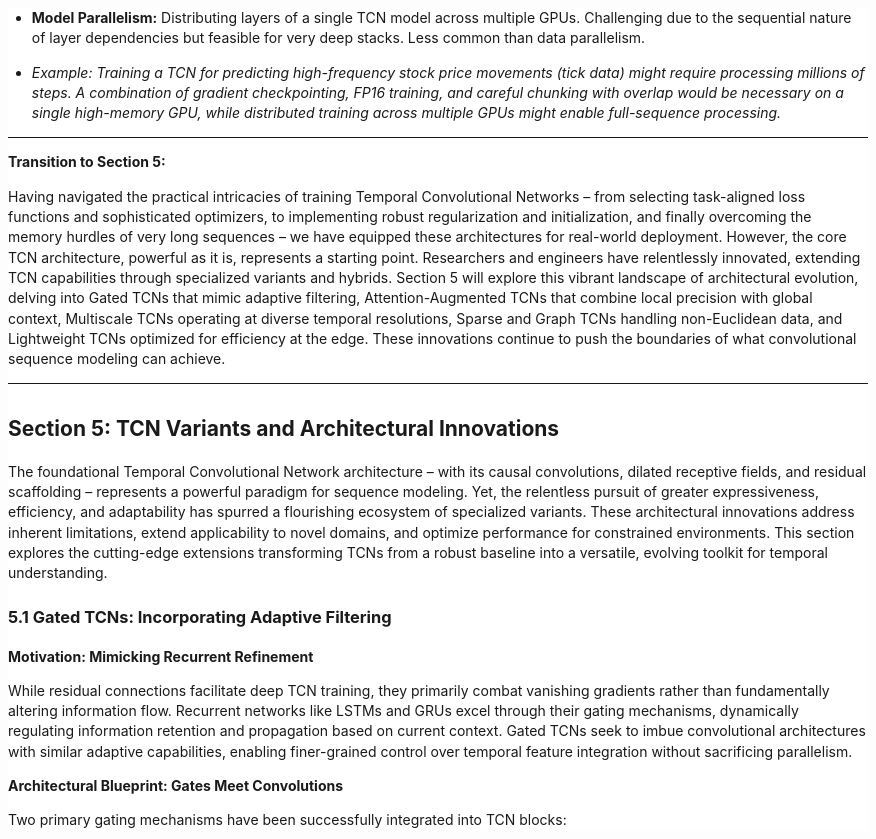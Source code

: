 *   **Model Parallelism:** Distributing layers of a single TCN model across multiple GPUs. Challenging due to the sequential nature of layer dependencies but feasible for very deep stacks. Less common than data parallelism.

*   *Example: Training a TCN for predicting high-frequency stock price movements (tick data) might require processing millions of steps. A combination of gradient checkpointing, FP16 training, and careful chunking with overlap would be necessary on a single high-memory GPU, while distributed training across multiple GPUs might enable full-sequence processing.*

---

**Transition to Section 5:**

Having navigated the practical intricacies of training Temporal Convolutional Networks – from selecting task-aligned loss functions and sophisticated optimizers, to implementing robust regularization and initialization, and finally overcoming the memory hurdles of very long sequences – we have equipped these architectures for real-world deployment. However, the core TCN architecture, powerful as it is, represents a starting point. Researchers and engineers have relentlessly innovated, extending TCN capabilities through specialized variants and hybrids. Section 5 will explore this vibrant landscape of architectural evolution, delving into Gated TCNs that mimic adaptive filtering, Attention-Augmented TCNs that combine local precision with global context, Multiscale TCNs operating at diverse temporal resolutions, Sparse and Graph TCNs handling non-Euclidean data, and Lightweight TCNs optimized for efficiency at the edge. These innovations continue to push the boundaries of what convolutional sequence modeling can achieve.



---





## Section 5: TCN Variants and Architectural Innovations

The foundational Temporal Convolutional Network architecture – with its causal convolutions, dilated receptive fields, and residual scaffolding – represents a powerful paradigm for sequence modeling. Yet, the relentless pursuit of greater expressiveness, efficiency, and adaptability has spurred a flourishing ecosystem of specialized variants. These architectural innovations address inherent limitations, extend applicability to novel domains, and optimize performance for constrained environments. This section explores the cutting-edge extensions transforming TCNs from a robust baseline into a versatile, evolving toolkit for temporal understanding.

### 5.1 Gated TCNs: Incorporating Adaptive Filtering

**Motivation: Mimicking Recurrent Refinement**

While residual connections facilitate deep TCN training, they primarily combat vanishing gradients rather than fundamentally altering information flow. Recurrent networks like LSTMs and GRUs excel through their gating mechanisms, dynamically regulating information retention and propagation based on current context. Gated TCNs seek to imbue convolutional architectures with similar adaptive capabilities, enabling finer-grained control over temporal feature integration without sacrificing parallelism.

**Architectural Blueprint: Gates Meet Convolutions**

Two primary gating mechanisms have been successfully integrated into TCN blocks:
